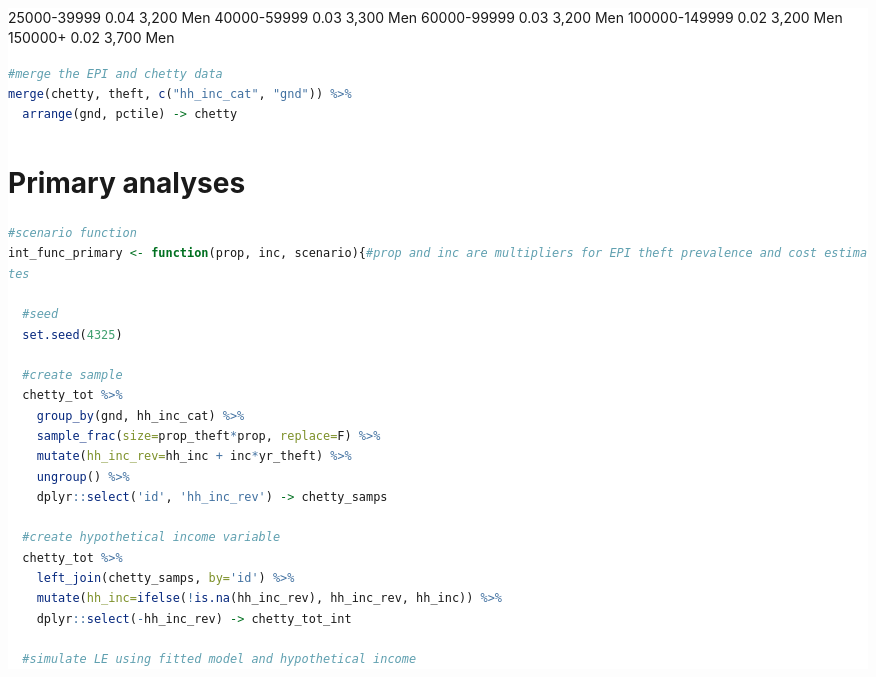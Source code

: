    <td style="text-align:left;padding-left: 2em;" indentlevel="1"> 25000-39999 </td>
   <td style="text-align:right;"> 0.04 </td>
   <td style="text-align:right;"> 3,200 </td>
   <td style="text-align:left;"> Men </td>
  </tr>
  <tr>
   <td style="text-align:left;padding-left: 2em;" indentlevel="1"> 40000-59999 </td>
   <td style="text-align:right;"> 0.03 </td>
   <td style="text-align:right;"> 3,300 </td>
   <td style="text-align:left;"> Men </td>
  </tr>
  <tr>
   <td style="text-align:left;padding-left: 2em;" indentlevel="1"> 60000-99999 </td>
   <td style="text-align:right;"> 0.03 </td>
   <td style="text-align:right;"> 3,200 </td>
   <td style="text-align:left;"> Men </td>
  </tr>
  <tr>
   <td style="text-align:left;padding-left: 2em;" indentlevel="1"> 100000-149999 </td>
   <td style="text-align:right;"> 0.02 </td>
   <td style="text-align:right;"> 3,200 </td>
   <td style="text-align:left;"> Men </td>
  </tr>
  <tr>
   <td style="text-align:left;padding-left: 2em;" indentlevel="1"> 150000+ </td>
   <td style="text-align:right;"> 0.02 </td>
   <td style="text-align:right;"> 3,700 </td>
   <td style="text-align:left;"> Men </td>
  </tr>
</tbody>
</table></div>

```r
#merge the EPI and chetty data
merge(chetty, theft, c("hh_inc_cat", "gnd")) %>% 
  arrange(gnd, pctile) -> chetty
```

# Primary analyses 


```r
#scenario function
int_func_primary <- function(prop, inc, scenario){#prop and inc are multipliers for EPI theft prevalence and cost estimates
  
  #seed
  set.seed(4325)
  
  #create sample
  chetty_tot %>%
    group_by(gnd, hh_inc_cat) %>%
    sample_frac(size=prop_theft*prop, replace=F) %>%
    mutate(hh_inc_rev=hh_inc + inc*yr_theft) %>%
    ungroup() %>% 
    dplyr::select('id', 'hh_inc_rev') -> chetty_samps
  
  #create hypothetical income variable
  chetty_tot %>%
    left_join(chetty_samps, by='id') %>%
    mutate(hh_inc=ifelse(!is.na(hh_inc_rev), hh_inc_rev, hh_inc)) %>%
    dplyr::select(-hh_inc_rev) -> chetty_tot_int
  
  #simulate LE using fitted model and hypothetical income 
```